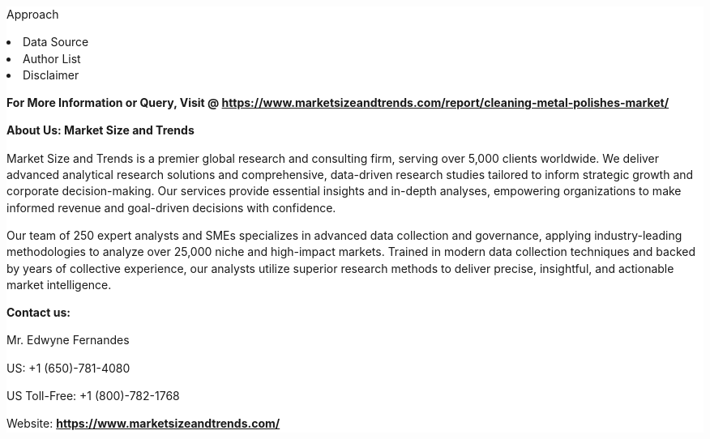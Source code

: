 Approach</li><li>Data Source</li><li>Author List</li><li>Disclaimer</li></ul></p><p><strong>For More Information or Query, Visit @ <a href="https://www.marketsizeandtrends.com/report/cleaning-metal-polishes-market/">https://www.marketsizeandtrends.com/report/cleaning-metal-polishes-market/</a></strong></p><p><strong>About Us: Market Size and Trends</strong></p><p>Market Size and Trends is a premier global research and consulting firm, serving over 5,000 clients worldwide. We deliver advanced analytical research solutions and comprehensive, data-driven research studies tailored to inform strategic growth and corporate decision-making. Our services provide essential insights and in-depth analyses, empowering organizations to make informed revenue and goal-driven decisions with confidence.</p><p>Our team of 250 expert analysts and SMEs specializes in advanced data collection and governance, applying industry-leading methodologies to analyze over 25,000 niche and high-impact markets. Trained in modern data collection techniques and backed by years of collective experience, our analysts utilize superior research methods to deliver precise, insightful, and actionable market intelligence.</p><p><strong>Contact us:</strong></p><p>Mr. Edwyne Fernandes</p><p>US: +1 (650)-781-4080</p><p>US Toll-Free: +1 (800)-782-1768</p><p>Website: <strong><a href="https://www.marketsizeandtrends.com/">https://www.marketsizeandtrends.com/</a></strong></p>

